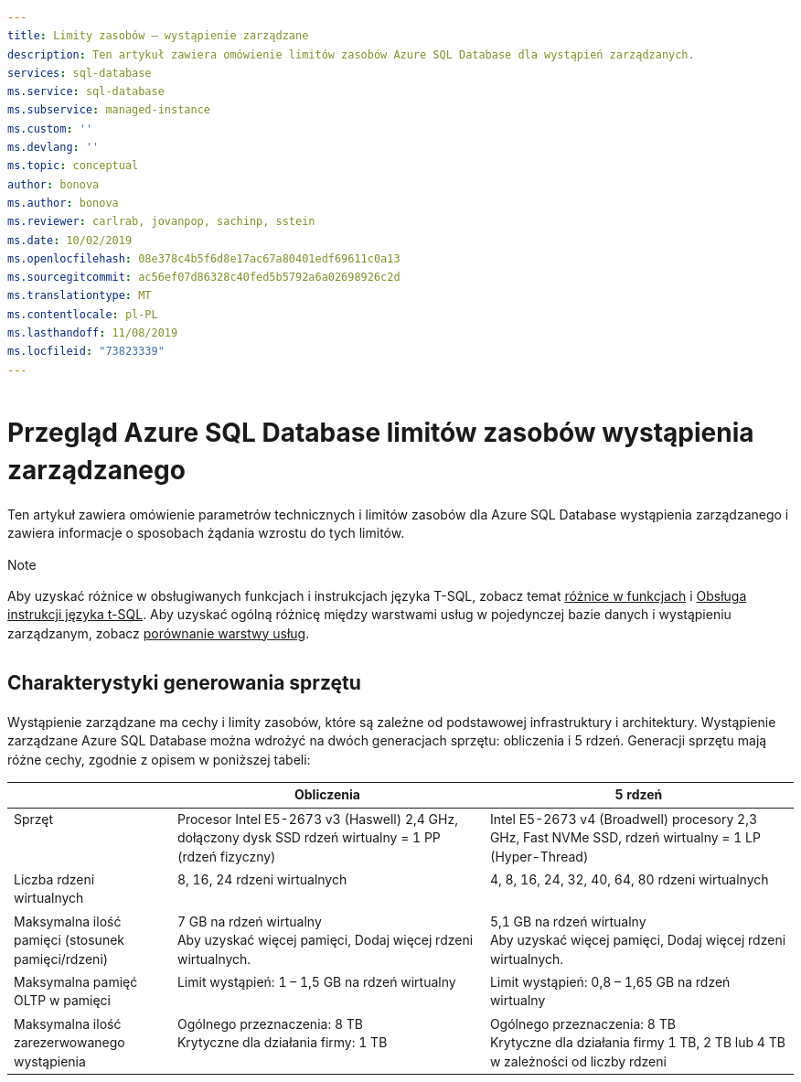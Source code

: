 ```yaml
---
title: Limity zasobów — wystąpienie zarządzane
description: Ten artykuł zawiera omówienie limitów zasobów Azure SQL Database dla wystąpień zarządzanych.
services: sql-database
ms.service: sql-database
ms.subservice: managed-instance
ms.custom: ''
ms.devlang: ''
ms.topic: conceptual
author: bonova
ms.author: bonova
ms.reviewer: carlrab, jovanpop, sachinp, sstein
ms.date: 10/02/2019
ms.openlocfilehash: 08e378c4b5f6d8e17ac67a80401edf69611c0a13
ms.sourcegitcommit: ac56ef07d86328c40fed5b5792a6a02698926c2d
ms.translationtype: MT
ms.contentlocale: pl-PL
ms.lasthandoff: 11/08/2019
ms.locfileid: "73823339"
---
```

# <a name="overview-azure-sql-database-managed-instance-resource-limits"></a>Przegląd Azure SQL Database limitów zasobów wystąpienia zarządzanego

Ten artykuł zawiera omówienie parametrów technicznych i limitów zasobów dla Azure SQL Database wystąpienia zarządzanego i zawiera informacje o sposobach żądania wzrostu do tych limitów.

> [!NOTE]
> Aby uzyskać różnice w obsługiwanych funkcjach i instrukcjach języka T-SQL, zobacz temat [różnice w funkcjach](sql-database-features.md) i [Obsługa instrukcji języka t-SQL](sql-database-managed-instance-transact-sql-information.md). Aby uzyskać ogólną różnicę między warstwami usług w pojedynczej bazie danych i wystąpieniu zarządzanym, zobacz [porównanie warstwy usług](sql-database-service-tiers-general-purpose-business-critical.md#service-tier-comparison).

## <a name="hardware-generation-characteristics"></a>Charakterystyki generowania sprzętu

Wystąpienie zarządzane ma cechy i limity zasobów, które są zależne od podstawowej infrastruktury i architektury. Wystąpienie zarządzane Azure SQL Database można wdrożyć na dwóch generacjach sprzętu: obliczenia i 5 rdzeń. Generacji sprzętu mają różne cechy, zgodnie z opisem w poniższej tabeli:

|   | **Obliczenia** | **5 rdzeń** |
| --- | --- | --- |
| Sprzęt | Procesor Intel E5-2673 v3 (Haswell) 2,4 GHz, dołączony dysk SSD rdzeń wirtualny = 1 PP (rdzeń fizyczny) | Intel E5-2673 v4 (Broadwell) procesory 2,3 GHz, Fast NVMe SSD, rdzeń wirtualny = 1 LP (Hyper-Thread) |
| Liczba rdzeni wirtualnych | 8, 16, 24 rdzeni wirtualnych | 4, 8, 16, 24, 32, 40, 64, 80 rdzeni wirtualnych |
| Maksymalna ilość pamięci (stosunek pamięci/rdzeni) | 7 GB na rdzeń wirtualny<br/>Aby uzyskać więcej pamięci, Dodaj więcej rdzeni wirtualnych. | 5,1 GB na rdzeń wirtualny<br/>Aby uzyskać więcej pamięci, Dodaj więcej rdzeni wirtualnych. |
| Maksymalna pamięć OLTP w pamięci | Limit wystąpień: 1 – 1,5 GB na rdzeń wirtualny| Limit wystąpień: 0,8 – 1,65 GB na rdzeń wirtualny |
| Maksymalna ilość zarezerwowanego wystąpienia |  Ogólnego przeznaczenia: 8 TB<br/>Krytyczne dla działania firmy: 1 TB | Ogólnego przeznaczenia: 8 TB<br/> Krytyczne dla działania firmy 1 TB, 2 TB lub 4 TB w zależności od liczby rdzeni |
